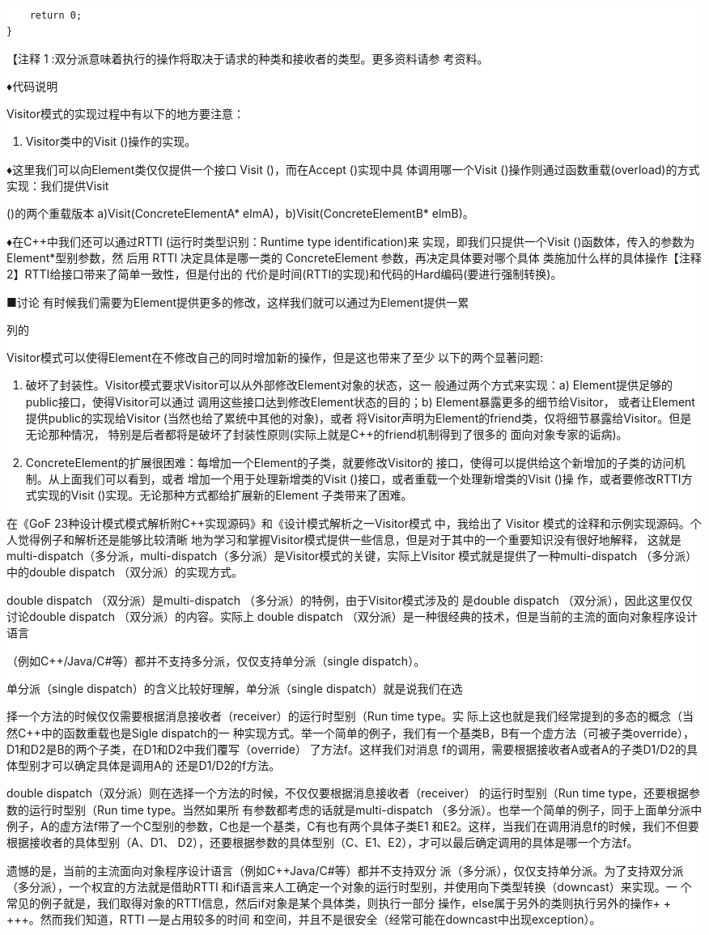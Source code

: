     
    
        return 0;
    }




【注释 1 :双分派意味着执行的操作将取决于请求的种类和接收者的类型。更多资料请参 考资料。



♦代码说明

Visitor模式的实现过程中有以下的地方要注意：

1) Visitor类中的Visit ()操作的实现。

♦这里我们可以向Element类仅仅提供一个接口 Visit ()，而在Accept ()实现中具 体调用哪一个Visit ()操作则通过函数重载(overload)的方式实现：我们提供Visit

()的两个重载版本 a)Visit(ConcreteElementA* elmA)，b)Visit(ConcreteElementB* elmB)。

♦在C++中我们还可以通过RTTI (运行时类型识别：Runtime type identification)来 实现，即我们只提供一个Visit ()函数体，传入的参数为Element*型别参数，然 后用 RTTI 决定具体是哪一类的 ConcreteElement 参数，再决定具体要对哪个具体 类施加什么样的具体操作【注释2】RTTI给接口带来了简单一致性，但是付出的 代价是时间(RTTI的实现)和代码的Hard编码(要进行强制转换)。

■讨论
有时候我们需要为Element提供更多的修改，这样我们就可以通过为Element提供一累

列的

Visitor模式可以使得Element在不修改自己的同时增加新的操作，但是这也带来了至少 以下的两个显著问题:

1) 破坏了封装性。Visitor模式要求Visitor可以从外部修改Element对象的状态，这一 般通过两个方式来实现：a) Element提供足够的public接口，使得Visitor可以通过 调用这些接口达到修改Element状态的目的；b) Element暴露更多的细节给Visitor， 或者让Element提供public的实现给Visitor (当然也给了累统中其他的对象)，或者 将Visitor声明为Element的friend类，仅将细节暴露给Visitor。但是无论那种情况， 特别是后者都将是破坏了封装性原则(实际上就是C++的friend机制得到了很多的 面向对象专家的诟病)。

2) ConcreteElement的扩展很困难：每增加一个Element的子类，就要修改Visitor的 接口，使得可以提供给这个新增加的子类的访问机制。从上面我们可以看到，或者 增加一个用于处理新增类的Visit ()接口，或者重载一个处理新增类的Visit ()操 作，或者要修改RTTI方式实现的Visit ()实现。无论那种方式都给扩展新的Element 子类带来了困难。



在《GoF 23种设计模式模式解析附C++实现源码》和《设计模式解析之一Visitor模式 中，我给出了 Visitor 模式的诠释和示例实现源码。个人觉得例子和解析还是能够比较清晰 地为学习和掌握Visitor模式提供一些信息，但是对于其中的一个重要知识没有很好地解释， 这就是multi-dispatch（多分派，multi-dispatch（多分派）是Visitor模式的关键，实际上Visitor 模式就是提供了一种multi-dispatch （多分派）中的double dispatch （双分派）的实现方式。

double dispatch （双分派）是multi-dispatch （多分派）的特例，由于Visitor模式涉及的 是double dispatch （双分派），因此这里仅仅讨论double dispatch （双分派）的内容。实际上 double dispatch （双分派）是一种很经典的技术，但是当前的主流的面向对象程序设计语言

（例如C++/Java/C#等）都并不支持多分派，仅仅支持单分派（single dispatch）。

单分派（single dispatch）的含义比较好理解，单分派（single dispatch）就是说我们在选

择一个方法的时候仅仅需要根据消息接收者（receiver）的运行时型别（Run time type。实 际上这也就是我们经常提到的多态的概念（当然C++中的函数重载也是Sigle dispatch的一 种实现方式。举一个简单的例子，我们有一个基类B，B有一个虚方法（可被子类override）， D1和D2是B的两个子类，在D1和D2中我们覆写（override） 了方法f。这样我们对消息 f的调用，需要根据接收者A或者A的子类D1/D2的具体型别才可以确定具体是调用A的 还是D1/D2的f方法。

double dispatch（双分派）则在选择一个方法的时候，不仅仅要根据消息接收者（receiver） 的运行时型别（Run time type，还要根据参数的运行时型别（Run time type。当然如果所 有参数都考虑的话就是multi-dispatch （多分派）。也举一个简单的例子，同于上面单分派中 例子，A的虚方法f带了一个C型别的参数，C也是一个基类，C有也有两个具体子类E1 和E2。这样，当我们在调用消息f的时候，我们不但要根据接收者的具体型别（A、D1、 D2），还要根据参数的具体型别（C、E1、E2），才可以最后确定调用的具体是哪一个方法f。

遗憾的是，当前的主流面向对象程序设计语言（例如C++Java/C#等）都并不支持双分 派（多分派），仅仅支持单分派。为了支持双分派（多分派），一个权宜的方法就是借助RTTI 和if语言来人工确定一个对象的运行时型别，并使用向下类型转换（downcast）来实现。一 个常见的例子就是，我们取得对象的RTTI信息，然后if对象是某个具体类，则执行一部分 操作，else属于另外的类则执行另外的操作+ + +++。然而我们知道，RTTI —是占用较多的时间 和空间，并且不是很安全（经常可能在downcast中出现exception）。
